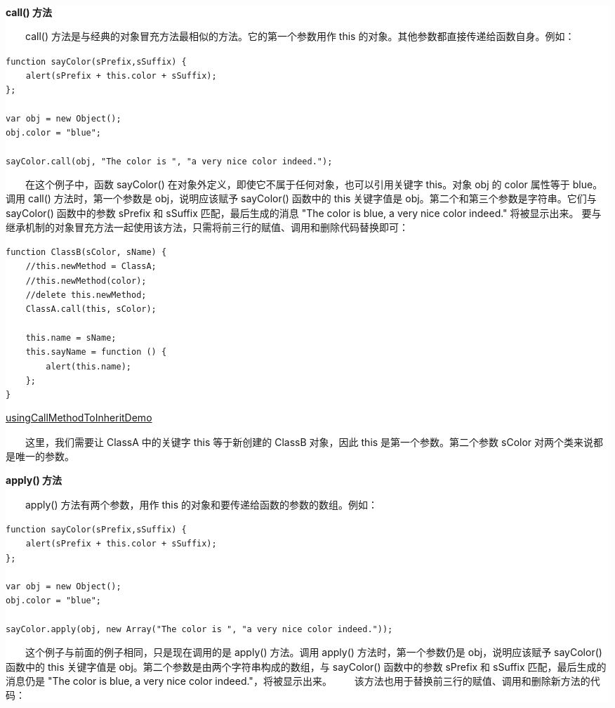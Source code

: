 **call() 方法**

　　call() 方法是与经典的对象冒充方法最相似的方法。它的第一个参数用作 this 的对象。其他参数都直接传递给函数自身。例如：

```
function sayColor(sPrefix,sSuffix) {
    alert(sPrefix + this.color + sSuffix);
};

var obj = new Object();
obj.color = "blue";

sayColor.call(obj, "The color is ", "a very nice color indeed.");
```

　　在这个例子中，函数 sayColor() 在对象外定义，即使它不属于任何对象，也可以引用关键字 this。对象 obj 的 color 属性等于 blue。调用 call() 方法时，第一个参数是 obj，说明应该赋予 sayColor() 函数中的 this 关键字值是 obj。第二个和第三个参数是字符串。它们与 sayColor() 函数中的参数 sPrefix 和 sSuffix 匹配，最后生成的消息 "The color is blue, a very nice color indeed." 将被显示出来。
要与继承机制的对象冒充方法一起使用该方法，只需将前三行的赋值、调用和删除代码替换即可：

```
function ClassB(sColor, sName) {
    //this.newMethod = ClassA;
    //this.newMethod(color);
    //delete this.newMethod;
    ClassA.call(this, sColor);

    this.name = sName;
    this.sayName = function () {
        alert(this.name);
    };
}
```

[usingCallMethodToInheritDemo](usingCallMethodToInheritDemo.html)

　　这里，我们需要让 ClassA 中的关键字 this 等于新创建的 ClassB 对象，因此 this 是第一个参数。第二个参数 sColor 对两个类来说都是唯一的参数。

**apply() 方法**

　　apply() 方法有两个参数，用作 this 的对象和要传递给函数的参数的数组。例如：

```
function sayColor(sPrefix,sSuffix) {
    alert(sPrefix + this.color + sSuffix);
};

var obj = new Object();
obj.color = "blue";

sayColor.apply(obj, new Array("The color is ", "a very nice color indeed."));
```

　　这个例子与前面的例子相同，只是现在调用的是 apply() 方法。调用 apply() 方法时，第一个参数仍是 obj，说明应该赋予 sayColor() 函数中的 this 关键字值是 obj。第二个参数是由两个字符串构成的数组，与 sayColor() 函数中的参数 sPrefix 和 sSuffix 匹配，最后生成的消息仍是 "The color is blue, a very nice color indeed."，将被显示出来。
　　该方法也用于替换前三行的赋值、调用和删除新方法的代码：
